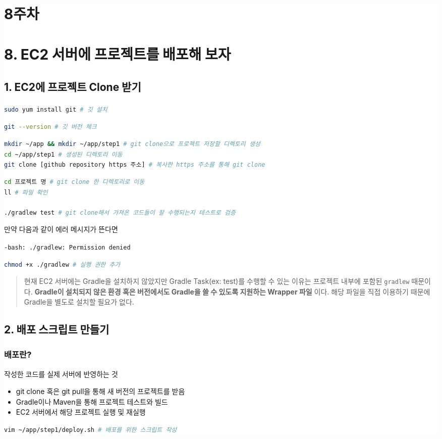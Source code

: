 # 8주차

# 8. EC2 서버에 프로젝트를 배포해 보자

## 1. EC2에 프로젝트 Clone 받기

```bash
sudo yum install git # 깃 설치
```

```bash
git --version # 깃 버전 체크
```

```bash
mkdir ~/app && mkdir ~/app/step1 # git clone으로 프로젝트 저장할 디렉토리 생성
cd ~/app/step1 # 생성된 디렉토리 이동
git clone [github repository https 주소] # 복사한 https 주소를 통해 git clone
```

```bash
cd 프로젝트 명 # git clone 한 디렉토리로 이동
ll # 파일 확인

./gradlew test # git clone해서 가져온 코드들이 잘 수행되는지 테스트로 검증
```

만약 다음과 같이 에러 메시지가 뜬다면

```bash
-bash: ./gradlew: Permission denied
```

```bash
chmod +x ./gradlew # 실행 권한 추가
```

> 현재 EC2 서버에는 Gradle을 설치하지 않았지만 Gradle Task(ex: test)를 수행할 수 있는 이유는 프로젝트 내부에 포함된 `gradlew` 때문이다. **Gradle이 설치되지 않은 환경 혹은 버전에서도 Gradle을 쓸 수 있도록 지원하는 Wrapper 파일** 이다. 해당 파일을 직접 이용하기 때문에 Gradle을 별도로 설치할 필요가 없다.
> 

## 2. 배포 스크립트 만들기

### 배포란?

작성한 코드를 실제 서버에 반영하는 것

- git clone 혹은 git pull을 통해 새 버전의 프로젝트를 받음
- Gradle이나 Maven을 통해 프로젝트 테스트와 빌드
- EC2 서버에서 해당 프로젝트 실행 및 재실행

```bash
vim ~/app/step1/deploy.sh # 배포를 위한 스크립트 작성
```
